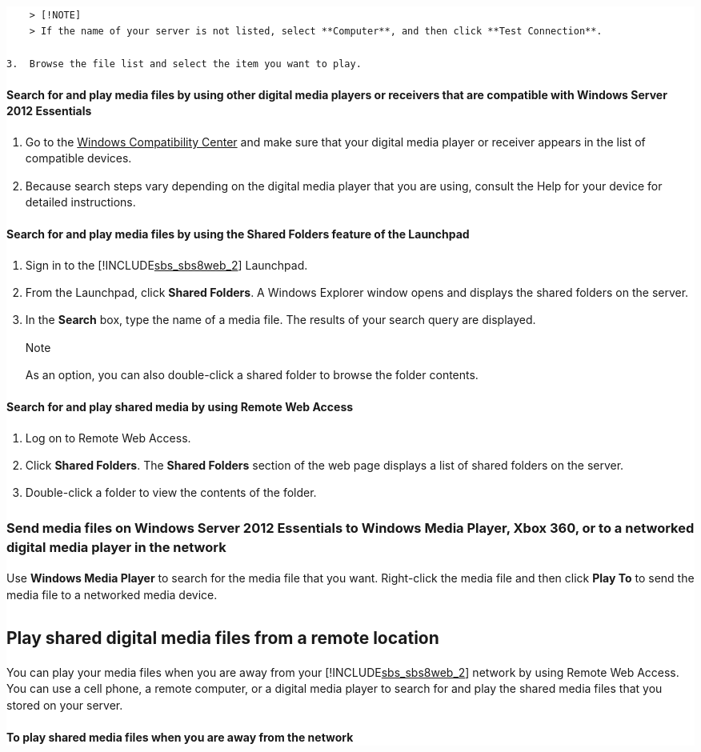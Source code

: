         > [!NOTE]  
        > If the name of your server is not listed, select **Computer**, and then click **Test Connection**.  
  
    3.  Browse the file list and select the item you want to play.  
  
#### <a name="BKMK_Other"></a>Search for and play media files by using other digital media players or receivers that are compatible with Windows Server 2012 Essentials  
  
1.  Go to the [Windows Compatibility Center](http://www.microsoft.com/windows/compatibility/CompatCenter/Home) and make sure that your digital media player or receiver appears in the list of compatible devices.  
  
2.  Because search steps vary depending on the digital media player that you are using, consult the Help for your device for detailed instructions.  
  
#### <a name="BKMK_SharedFolders"></a>Search for and play media files by using the Shared Folders feature of the Launchpad  
  
1.  Sign in to the [!INCLUDE[sbs_sbs8web_2](../Token/sbs_sbs8web_2_md.md)] Launchpad.  
  
2.  From the Launchpad, click **Shared Folders**. A Windows Explorer window opens and displays the shared folders on the server.  
  
3.  In the **Search** box, type the name of a media file. The results of your search query are displayed.  
  
    > [!NOTE]  
    > As an option, you can also double\-click a shared folder to browse the folder contents.  
  
#### <a name="BKMK_RWA2"></a>Search for and play shared media by using Remote Web Access  
  
1.  Log on to Remote Web Access.  
  
2.  Click **Shared Folders**. The **Shared Folders** section of the web page displays a list of shared folders on the server.  
  
3.  Double\-click a folder to view the contents of the folder.  
  
### <a name="BKMK_SendToDevice"></a>Send media files on Windows Server 2012 Essentials to Windows Media Player, Xbox 360, or to a networked digital media player in the network  
Use **Windows Media Player** to search for the media file that you want. Right\-click the media file and then click **Play To** to send the media file to a networked media device.  
  
## <a name="BKMK_3"></a>Play shared digital media files from a remote location  
You can play your media files when you are away from your [!INCLUDE[sbs_sbs8web_2](../Token/sbs_sbs8web_2_md.md)] network by using Remote Web Access. You can use a cell phone, a remote computer, or a digital media player to search for and play the shared media files that you stored on your server.  
  
#### To play shared media files when you are away from the network  
  